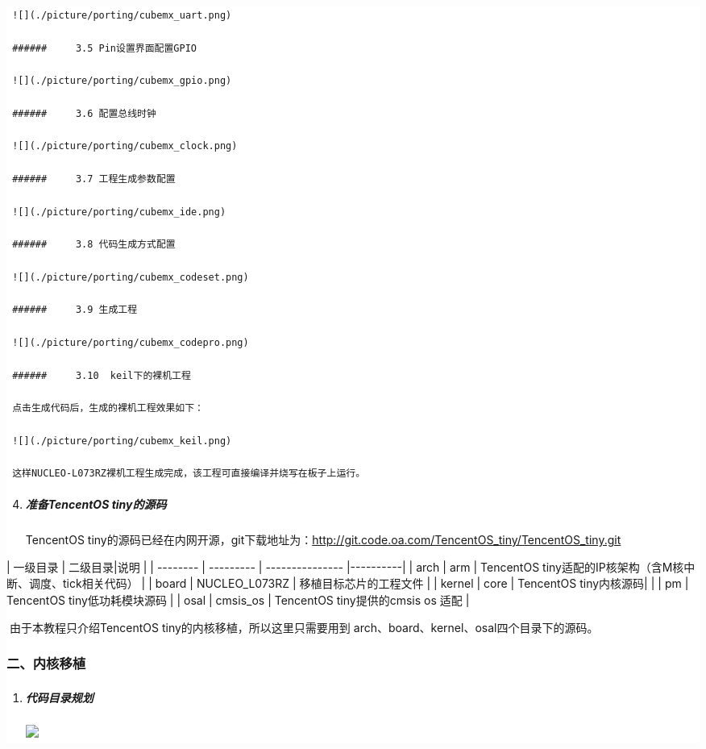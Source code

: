      ![](./picture/porting/cubemx_uart.png)
     
     ###### 	3.5 Pin设置界面配置GPIO
     
     ![](./picture/porting/cubemx_gpio.png)
     
     ###### 	3.6 配置总线时钟
     
     ![](./picture/porting/cubemx_clock.png)
     
     ###### 	3.7 工程生成参数配置
     
     ![](./picture/porting/cubemx_ide.png)
     
     ###### 	3.8 代码生成方式配置
     
     ![](./picture/porting/cubemx_codeset.png)
     
     ###### 	3.9 生成工程
     
     ![](./picture/porting/cubemx_codepro.png)
     
     ###### 	3.10  keil下的裸机工程
     
     点击生成代码后，生成的裸机工程效果如下：
     
     ![](./picture/porting/cubemx_keil.png)
     
     这样NUCLEO-L073RZ裸机工程生成完成，该工程可直接编译并烧写在板子上运行。
     
  4. ##### 准备TencentOS tiny的源码

     TencentOS tiny的源码已经在内网开源，git下载地址为：http://git.code.oa.com/TencentOS_tiny/TencentOS_tiny.git

     

| 一级目录  | 二级目录|说明 |
| -------- | --------- | --------------- |----------|
| arch | arm | TencentOS tiny适配的IP核架构（含M核中断、调度、tick相关代码）  |
| board     | NUCLEO_L073RZ |  移植目标芯片的工程文件 |
| kernel      | core | TencentOS tiny内核源码|
|   | pm | TencentOS tiny低功耗模块源码 |
| osal      | cmsis_os | TencentOS tiny提供的cmsis os 适配   |

​	由于本教程只介绍TencentOS tiny的内核移植，所以这里只需要用到 arch、board、kernel、osal四个目录下的源码。

### 二、内核移植

1. #####  代码目录规划

   ![](./picture/porting/porting001.png)
